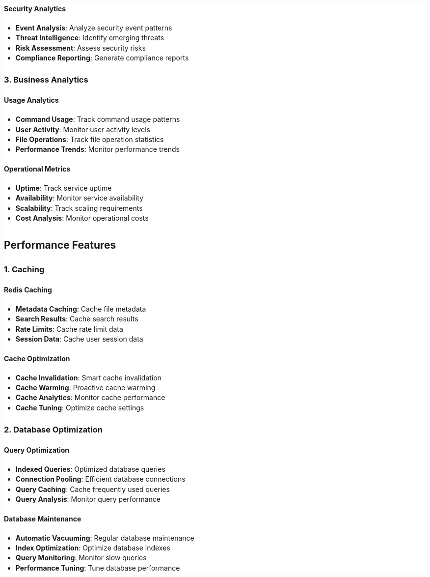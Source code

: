 #### Security Analytics
- **Event Analysis**: Analyze security event patterns
- **Threat Intelligence**: Identify emerging threats
- **Risk Assessment**: Assess security risks
- **Compliance Reporting**: Generate compliance reports

### 3. Business Analytics

#### Usage Analytics
- **Command Usage**: Track command usage patterns
- **User Activity**: Monitor user activity levels
- **File Operations**: Track file operation statistics
- **Performance Trends**: Monitor performance trends

#### Operational Metrics
- **Uptime**: Track service uptime
- **Availability**: Monitor service availability
- **Scalability**: Track scaling requirements
- **Cost Analysis**: Monitor operational costs

## Performance Features

### 1. Caching

#### Redis Caching
- **Metadata Caching**: Cache file metadata
- **Search Results**: Cache search results
- **Rate Limits**: Cache rate limit data
- **Session Data**: Cache user session data

#### Cache Optimization
- **Cache Invalidation**: Smart cache invalidation
- **Cache Warming**: Proactive cache warming
- **Cache Analytics**: Monitor cache performance
- **Cache Tuning**: Optimize cache settings

### 2. Database Optimization

#### Query Optimization
- **Indexed Queries**: Optimized database queries
- **Connection Pooling**: Efficient database connections
- **Query Caching**: Cache frequently used queries
- **Query Analysis**: Monitor query performance

#### Database Maintenance
- **Automatic Vacuuming**: Regular database maintenance
- **Index Optimization**: Optimize database indexes
- **Query Monitoring**: Monitor slow queries
- **Performance Tuning**: Tune database performance
